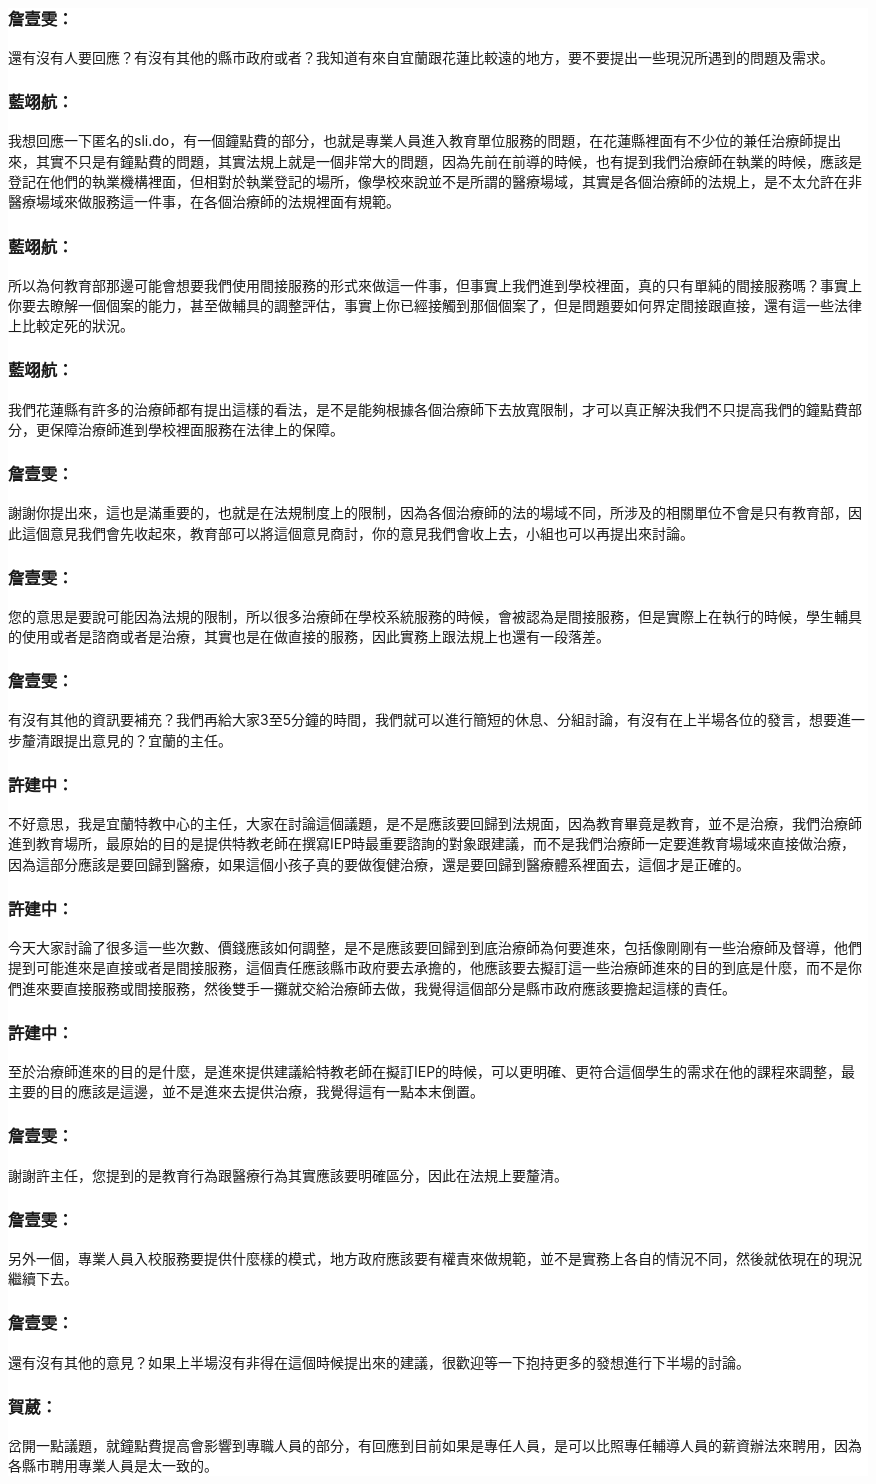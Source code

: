 ### 詹壹雯：
還有沒有人要回應？有沒有其他的縣市政府或者？我知道有來自宜蘭跟花蓮比較遠的地方，要不要提出一些現況所遇到的問題及需求。

### 藍翊航：
我想回應一下匿名的sli.do，有一個鐘點費的部分，也就是專業人員進入教育單位服務的問題，在花蓮縣裡面有不少位的兼任治療師提出來，其實不只是有鐘點費的問題，其實法規上就是一個非常大的問題，因為先前在前導的時候，也有提到我們治療師在執業的時候，應該是登記在他們的執業機構裡面，但相對於執業登記的場所，像學校來說並不是所謂的醫療場域，其實是各個治療師的法規上，是不太允許在非醫療場域來做服務這一件事，在各個治療師的法規裡面有規範。

### 藍翊航：
所以為何教育部那邊可能會想要我們使用間接服務的形式來做這一件事，但事實上我們進到學校裡面，真的只有單純的間接服務嗎？事實上你要去瞭解一個個案的能力，甚至做輔具的調整評估，事實上你已經接觸到那個個案了，但是問題要如何界定間接跟直接，還有這一些法律上比較定死的狀況。

### 藍翊航：
我們花蓮縣有許多的治療師都有提出這樣的看法，是不是能夠根據各個治療師下去放寬限制，才可以真正解決我們不只提高我們的鐘點費部分，更保障治療師進到學校裡面服務在法律上的保障。

### 詹壹雯：
謝謝你提出來，這也是滿重要的，也就是在法規制度上的限制，因為各個治療師的法的場域不同，所涉及的相關單位不會是只有教育部，因此這個意見我們會先收起來，教育部可以將這個意見商討，你的意見我們會收上去，小組也可以再提出來討論。

### 詹壹雯：
您的意思是要說可能因為法規的限制，所以很多治療師在學校系統服務的時候，會被認為是間接服務，但是實際上在執行的時候，學生輔具的使用或者是諮商或者是治療，其實也是在做直接的服務，因此實務上跟法規上也還有一段落差。

### 詹壹雯：
有沒有其他的資訊要補充？我們再給大家3至5分鐘的時間，我們就可以進行簡短的休息、分組討論，有沒有在上半場各位的發言，想要進一步釐清跟提出意見的？宜蘭的主任。

### 許建中：
不好意思，我是宜蘭特教中心的主任，大家在討論這個議題，是不是應該要回歸到法規面，因為教育畢竟是教育，並不是治療，我們治療師進到教育場所，最原始的目的是提供特教老師在撰寫IEP時最重要諮詢的對象跟建議，而不是我們治療師一定要進教育場域來直接做治療，因為這部分應該是要回歸到醫療，如果這個小孩子真的要做復健治療，還是要回歸到醫療體系裡面去，這個才是正確的。

### 許建中：
今天大家討論了很多這一些次數、價錢應該如何調整，是不是應該要回歸到到底治療師為何要進來，包括像剛剛有一些治療師及督導，他們提到可能進來是直接或者是間接服務，這個責任應該縣市政府要去承擔的，他應該要去擬訂這一些治療師進來的目的到底是什麼，而不是你們進來要直接服務或間接服務，然後雙手一攤就交給治療師去做，我覺得這個部分是縣市政府應該要擔起這樣的責任。

### 許建中：
至於治療師進來的目的是什麼，是進來提供建議給特教老師在擬訂IEP的時候，可以更明確、更符合這個學生的需求在他的課程來調整，最主要的目的應該是這邊，並不是進來去提供治療，我覺得這有一點本末倒置。

### 詹壹雯：
謝謝許主任，您提到的是教育行為跟醫療行為其實應該要明確區分，因此在法規上要釐清。

### 詹壹雯：
另外一個，專業人員入校服務要提供什麼樣的模式，地方政府應該要有權責來做規範，並不是實務上各自的情況不同，然後就依現在的現況繼續下去。

### 詹壹雯：
還有沒有其他的意見？如果上半場沒有非得在這個時候提出來的建議，很歡迎等一下抱持更多的發想進行下半場的討論。

### 賀葳：
岔開一點議題，就鐘點費提高會影響到專職人員的部分，有回應到目前如果是專任人員，是可以比照專任輔導人員的薪資辦法來聘用，因為各縣市聘用專業人員是太一致的。
